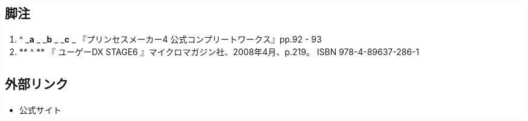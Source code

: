 ##  脚注



  1. ^  _**a** _ _**b** _ _**c** _ 『プリンセスメーカー4 公式コンプリートワークス』pp.92 - 93 
  2. ** ^  ** 『  ユーゲーDX STAGE6  』マイクロマガジン社、2008年4月、p.219。  ISBN 978-4-89637-286-1 

##  外部リンク



  * 公式サイト 

